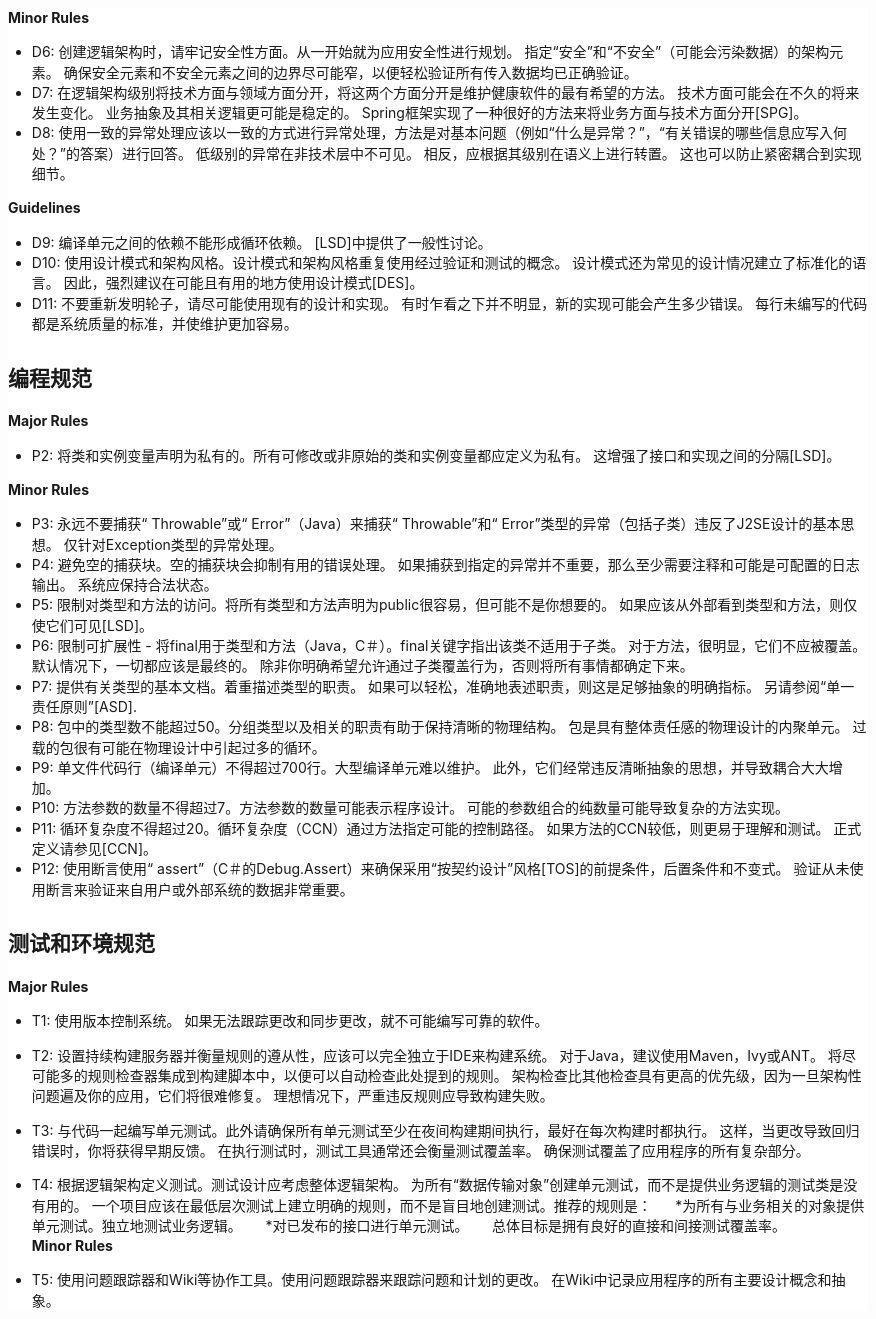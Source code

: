 **Minor Rules**

* D6: 创建逻辑架构时，请牢记安全性方面。从一开始就为应用安全性进行规划。 指定“安全”和“不安全”（可能会污染数据）的架构元素。 确保安全元素和不安全元素之间的边界尽可能窄，以便轻松验证所有传入数据均已正确验证。
* D7: 在逻辑架构级别将技术方面与领域方面分开，将这两个方面分开是维护健康软件的最有希望的方法。 技术方面可能会在不久的将来发生变化。 业务抽象及其相关逻辑更可能是稳定的。 Spring框架实现了一种很好的方法来将业务方面与技术方面分开[SPG]。
* D8: 使用一致的异常处理应该以一致的方式进行异常处理，方法是对基本问题（例如“什么是异常？”，“有关错误的哪些信息应写入何处？”的答案）进行回答。 低级别的异常在非技术层中不可见。 相反，应根据其级别在语义上进行转置。 这也可以防止紧密耦合到实现细节。

**Guidelines**

* D9: 编译单元之间的依赖不能形成循环依赖。 [LSD]中提供了一般性讨论。
* D10: 使用设计模式和架构风格。设计模式和架构风格重复使用经过验证和测试的概念。 设计模式还为常见的设计情况建立了标准化的语言。 因此，强烈建议在可能且有用的地方使用设计模式[DES]。
* D11: 不要重新发明轮子，请尽可能使用现有的设计和实现。 有时乍看之下并不明显，新的实现可能会产生多少错误。 每行未编写的代码都是系统质量的标准，并使维护更加容易。

## 编程规范

**Major Rules**

* P2: 将类和实例变量声明为私有的。所有可修改或非原始的类和实例变量都应定义为私有。 这增强了接口和实现之间的分隔[LSD]。

**Minor Rules**

* P3: 永远不要捕获“ Throwable”或“ Error”（Java）来捕获“ Throwable”和“ Error”类型的异常（包括子类）违反了J2SE设计的基本思想。 仅针对Exception类型的异常处理。
* P4: 避免空的捕获块。空的捕获块会抑制有用的错误处理。 如果捕获到指定的异常并不重要，那么至少需要注释和可能是可配置的日志输出。 系统应保持合法状态。
* P5: 限制对类型和方法的访问。将所有类型和方法声明为public很容易，但可能不是你想要的。 如果应该从外部看到类型和方法，则仅使它们可见[LSD]。
* P6: 限制可扩展性 - 将final用于类型和方法（Java，C＃）。final关键字指出该类不适用于子类。 对于方法，很明显，它们不应被覆盖。 默认情况下，一切都应该是最终的。 除非你明确希望允许通过子类覆盖行为，否则将所有事情都确定下来。
* P7: 提供有关类型的基本文档。着重描述类型的职责。 如果可以轻松，准确地表述职责，则这是足够抽象的明确指标。 另请参阅“单一责任原则”[ASD].
* P8: 包中的类型数不能超过50。分组类型以及相关的职责有助于保持清晰的物理结构。 包是具有整体责任感的物理设计的内聚单元。 过载的包很有可能在物理设计中引起过多的循环。
* P9: 单文件代码行（编译单元）不得超过700行。大型编译单元难以维护。 此外，它们经常违反清晰抽象的思想，并导致耦合大大增加。
* P10: 方法参数的数量不得超过7。方法参数的数量可能表示程序设计。 可能的参数组合的纯数量可能导致复杂的方法实现。
* P11: 循环复杂度不得超过20。循环复杂度（CCN）通过方法指定可能的控制路径。 如果方法的CCN较低，则更易于理解和测试。 正式定义请参见[CCN]。
* P12: 使用断言使用“ assert”（C＃的Debug.Assert）来确保采用“按契约设计”风格[TOS]的前提条件，后置条件和不变式。 验证从未使用断言来验证来自用户或外部系统的数据非常重要。

## 测试和环境规范

**Major Rules**

* T1: 使用版本控制系统。 如果无法跟踪更改和同步更改，就不可能编写可靠的软件。
* T2: 设置持续构建服务器并衡量规则的遵从性，应该可以完全独立于IDE来构建系统。 对于Java，建议使用Maven，Ivy或ANT。 将尽可能多的规则检查器集成到构建脚本中，以便可以自动检查此处提到的规则。 架构检查比其他检查具有更高的优先级，因为一旦架构性问题遍及你的应用，它们将很难修复。 理想情况下，严重违反规则应导致构建失败。
* T3: 与代码一起编写单元测试。此外请确保所有单元测试至少在夜间构建期间执行，最好在每次构建时都执行。 这样，当更改导致回归错误时，你将获得早期反馈。 在执行测试时，测试工具通常还会衡量测试覆盖率。 确保测试覆盖了应用程序的所有复杂部分。
* T4: 根据逻辑架构定义测试。测试设计应考虑整体逻辑架构。 为所有“数据传输对象”创建单元测试，而不是提供业务逻辑的测试类是没有用的。 一个项目应该在最低层次测试上建立明确的规则，而不是盲目地创建测试。推荐的规则是：
     *为所有与业务相关的对象提供单元测试。独立地测试业务逻辑。
     *对已发布的接口进行单元测试。
     总体目标是拥有良好的直接和间接测试覆盖率。
         
**Minor Rules**

* T5: 使用问题跟踪器和Wiki等协作工具。使用问题跟踪器来跟踪问题和计划的更改。 在Wiki中记录应用程序的所有主要设计概念和抽象。
